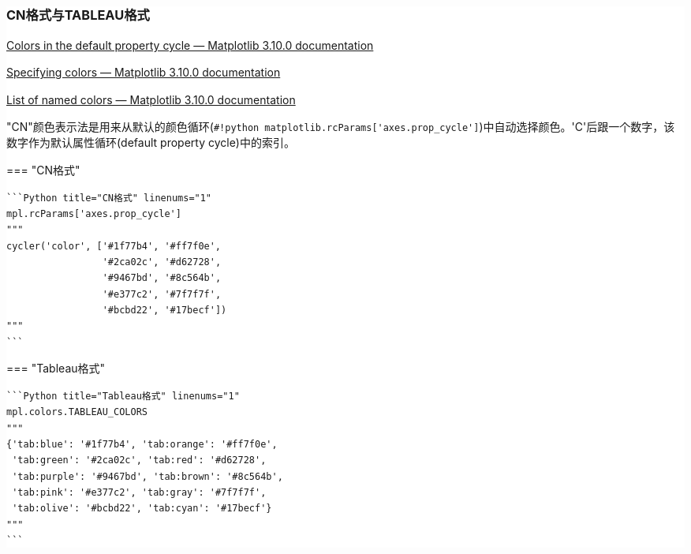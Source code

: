 ### CN格式与TABLEAU格式

[Colors in the default property cycle — Matplotlib 3.10.0 documentation](https://matplotlib.org/stable/gallery/color/color_cycle_default.html#colors-in-the-default-property-cycle)

[Specifying colors — Matplotlib 3.10.0 documentation](https://matplotlib.org/stable/users/explain/colors/colors.html#cn-color-selection)

[List of named colors — Matplotlib 3.10.0 documentation](https://matplotlib.org/stable/gallery/color/named_colors.html#tableau-palette)

"CN"颜色表示法是用来从默认的颜色循环(`#!python matplotlib.rcParams['axes.prop_cycle']`)中自动选择颜色。'C'后跟一个数字，该数字作为默认属性循环(default property cycle)中的索引。

=== "CN格式"

    ```Python title="CN格式" linenums="1"
    mpl.rcParams['axes.prop_cycle']
    """
    cycler('color', ['#1f77b4', '#ff7f0e', 
                     '#2ca02c', '#d62728', 
                     '#9467bd', '#8c564b', 
                     '#e377c2', '#7f7f7f', 
                     '#bcbd22', '#17becf'])
    """
    ```

=== "Tableau格式"

    ```Python title="Tableau格式" linenums="1"
    mpl.colors.TABLEAU_COLORS
    """
    {'tab:blue': '#1f77b4', 'tab:orange': '#ff7f0e', 
     'tab:green': '#2ca02c', 'tab:red': '#d62728', 
     'tab:purple': '#9467bd', 'tab:brown': '#8c564b', 
     'tab:pink': '#e377c2', 'tab:gray': '#7f7f7f', 
     'tab:olive': '#bcbd22', 'tab:cyan': '#17becf'}
    """
    ```
